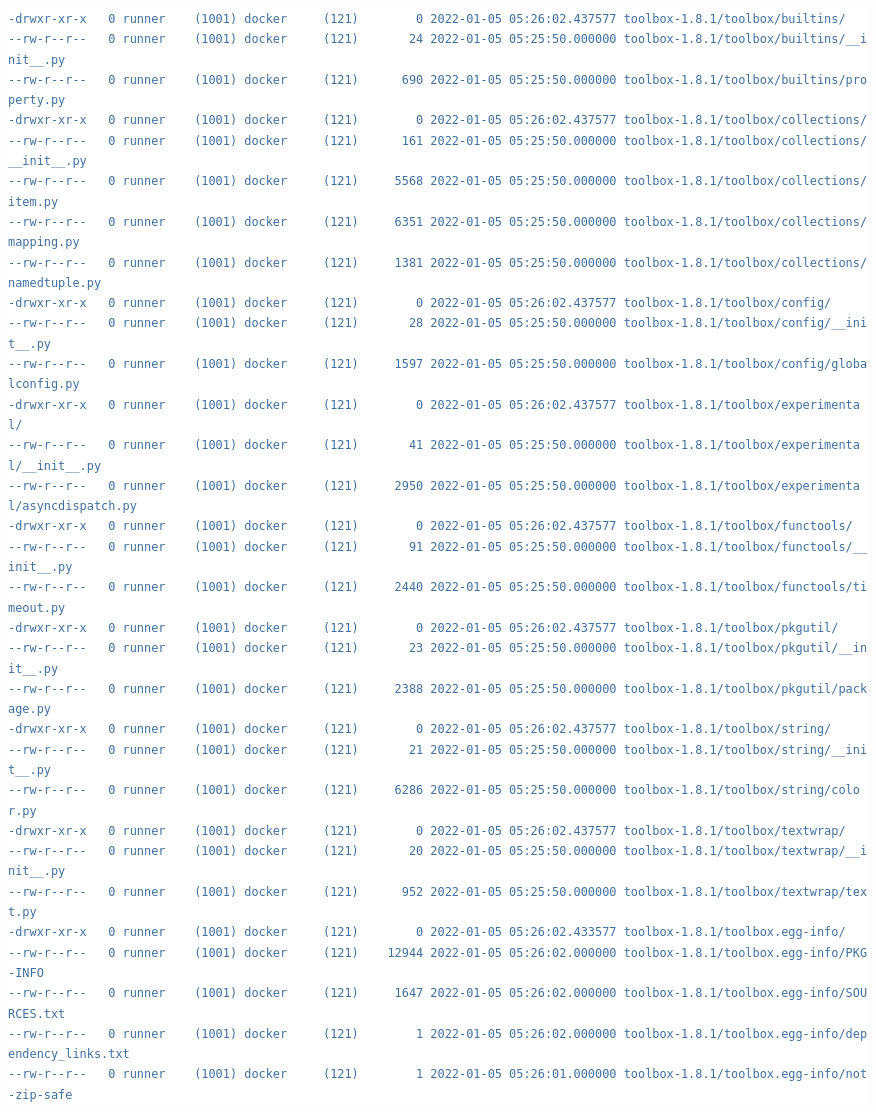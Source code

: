 ```diff
-drwxr-xr-x   0 runner    (1001) docker     (121)        0 2022-01-05 05:26:02.437577 toolbox-1.8.1/toolbox/builtins/
--rw-r--r--   0 runner    (1001) docker     (121)       24 2022-01-05 05:25:50.000000 toolbox-1.8.1/toolbox/builtins/__init__.py
--rw-r--r--   0 runner    (1001) docker     (121)      690 2022-01-05 05:25:50.000000 toolbox-1.8.1/toolbox/builtins/property.py
-drwxr-xr-x   0 runner    (1001) docker     (121)        0 2022-01-05 05:26:02.437577 toolbox-1.8.1/toolbox/collections/
--rw-r--r--   0 runner    (1001) docker     (121)      161 2022-01-05 05:25:50.000000 toolbox-1.8.1/toolbox/collections/__init__.py
--rw-r--r--   0 runner    (1001) docker     (121)     5568 2022-01-05 05:25:50.000000 toolbox-1.8.1/toolbox/collections/item.py
--rw-r--r--   0 runner    (1001) docker     (121)     6351 2022-01-05 05:25:50.000000 toolbox-1.8.1/toolbox/collections/mapping.py
--rw-r--r--   0 runner    (1001) docker     (121)     1381 2022-01-05 05:25:50.000000 toolbox-1.8.1/toolbox/collections/namedtuple.py
-drwxr-xr-x   0 runner    (1001) docker     (121)        0 2022-01-05 05:26:02.437577 toolbox-1.8.1/toolbox/config/
--rw-r--r--   0 runner    (1001) docker     (121)       28 2022-01-05 05:25:50.000000 toolbox-1.8.1/toolbox/config/__init__.py
--rw-r--r--   0 runner    (1001) docker     (121)     1597 2022-01-05 05:25:50.000000 toolbox-1.8.1/toolbox/config/globalconfig.py
-drwxr-xr-x   0 runner    (1001) docker     (121)        0 2022-01-05 05:26:02.437577 toolbox-1.8.1/toolbox/experimental/
--rw-r--r--   0 runner    (1001) docker     (121)       41 2022-01-05 05:25:50.000000 toolbox-1.8.1/toolbox/experimental/__init__.py
--rw-r--r--   0 runner    (1001) docker     (121)     2950 2022-01-05 05:25:50.000000 toolbox-1.8.1/toolbox/experimental/asyncdispatch.py
-drwxr-xr-x   0 runner    (1001) docker     (121)        0 2022-01-05 05:26:02.437577 toolbox-1.8.1/toolbox/functools/
--rw-r--r--   0 runner    (1001) docker     (121)       91 2022-01-05 05:25:50.000000 toolbox-1.8.1/toolbox/functools/__init__.py
--rw-r--r--   0 runner    (1001) docker     (121)     2440 2022-01-05 05:25:50.000000 toolbox-1.8.1/toolbox/functools/timeout.py
-drwxr-xr-x   0 runner    (1001) docker     (121)        0 2022-01-05 05:26:02.437577 toolbox-1.8.1/toolbox/pkgutil/
--rw-r--r--   0 runner    (1001) docker     (121)       23 2022-01-05 05:25:50.000000 toolbox-1.8.1/toolbox/pkgutil/__init__.py
--rw-r--r--   0 runner    (1001) docker     (121)     2388 2022-01-05 05:25:50.000000 toolbox-1.8.1/toolbox/pkgutil/package.py
-drwxr-xr-x   0 runner    (1001) docker     (121)        0 2022-01-05 05:26:02.437577 toolbox-1.8.1/toolbox/string/
--rw-r--r--   0 runner    (1001) docker     (121)       21 2022-01-05 05:25:50.000000 toolbox-1.8.1/toolbox/string/__init__.py
--rw-r--r--   0 runner    (1001) docker     (121)     6286 2022-01-05 05:25:50.000000 toolbox-1.8.1/toolbox/string/color.py
-drwxr-xr-x   0 runner    (1001) docker     (121)        0 2022-01-05 05:26:02.437577 toolbox-1.8.1/toolbox/textwrap/
--rw-r--r--   0 runner    (1001) docker     (121)       20 2022-01-05 05:25:50.000000 toolbox-1.8.1/toolbox/textwrap/__init__.py
--rw-r--r--   0 runner    (1001) docker     (121)      952 2022-01-05 05:25:50.000000 toolbox-1.8.1/toolbox/textwrap/text.py
-drwxr-xr-x   0 runner    (1001) docker     (121)        0 2022-01-05 05:26:02.433577 toolbox-1.8.1/toolbox.egg-info/
--rw-r--r--   0 runner    (1001) docker     (121)    12944 2022-01-05 05:26:02.000000 toolbox-1.8.1/toolbox.egg-info/PKG-INFO
--rw-r--r--   0 runner    (1001) docker     (121)     1647 2022-01-05 05:26:02.000000 toolbox-1.8.1/toolbox.egg-info/SOURCES.txt
--rw-r--r--   0 runner    (1001) docker     (121)        1 2022-01-05 05:26:02.000000 toolbox-1.8.1/toolbox.egg-info/dependency_links.txt
--rw-r--r--   0 runner    (1001) docker     (121)        1 2022-01-05 05:26:01.000000 toolbox-1.8.1/toolbox.egg-info/not-zip-safe
```